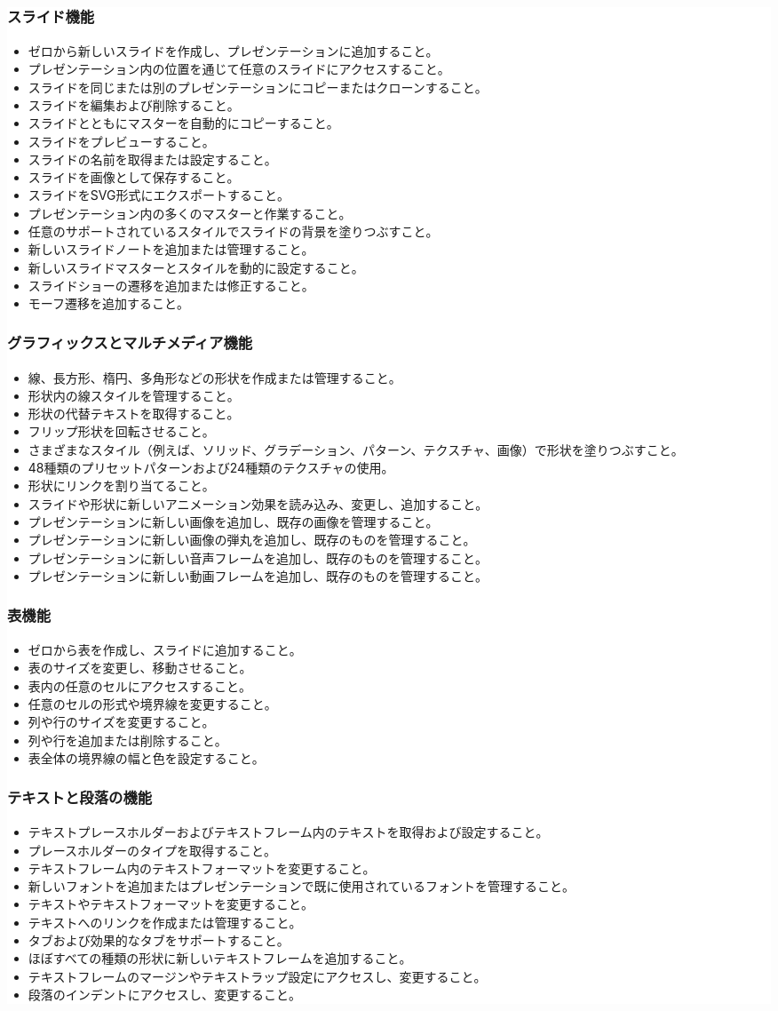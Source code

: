 ### **スライド機能**

- ゼロから新しいスライドを作成し、プレゼンテーションに追加すること。
- プレゼンテーション内の位置を通じて任意のスライドにアクセスすること。
- スライドを同じまたは別のプレゼンテーションにコピーまたはクローンすること。
- スライドを編集および削除すること。
- スライドとともにマスターを自動的にコピーすること。
- スライドをプレビューすること。
- スライドの名前を取得または設定すること。
- スライドを画像として保存すること。
- スライドをSVG形式にエクスポートすること。
- プレゼンテーション内の多くのマスターと作業すること。
- 任意のサポートされているスタイルでスライドの背景を塗りつぶすこと。
- 新しいスライドノートを追加または管理すること。
- 新しいスライドマスターとスタイルを動的に設定すること。
- スライドショーの遷移を追加または修正すること。
- モーフ遷移を追加すること。

### **グラフィックスとマルチメディア機能**

- 線、長方形、楕円、多角形などの形状を作成または管理すること。
- 形状内の線スタイルを管理すること。
- 形状の代替テキストを取得すること。
- フリップ形状を回転させること。
- さまざまなスタイル（例えば、ソリッド、グラデーション、パターン、テクスチャ、画像）で形状を塗りつぶすこと。
- 48種類のプリセットパターンおよび24種類のテクスチャの使用。
- 形状にリンクを割り当てること。
- スライドや形状に新しいアニメーション効果を読み込み、変更し、追加すること。
- プレゼンテーションに新しい画像を追加し、既存の画像を管理すること。
- プレゼンテーションに新しい画像の弾丸を追加し、既存のものを管理すること。
- プレゼンテーションに新しい音声フレームを追加し、既存のものを管理すること。
- プレゼンテーションに新しい動画フレームを追加し、既存のものを管理すること。

### **表機能**

- ゼロから表を作成し、スライドに追加すること。
- 表のサイズを変更し、移動させること。
- 表内の任意のセルにアクセスすること。
- 任意のセルの形式や境界線を変更すること。
- 列や行のサイズを変更すること。
- 列や行を追加または削除すること。
- 表全体の境界線の幅と色を設定すること。

### **テキストと段落の機能**

- テキストプレースホルダーおよびテキストフレーム内のテキストを取得および設定すること。
- プレースホルダーのタイプを取得すること。
- テキストフレーム内のテキストフォーマットを変更すること。
- 新しいフォントを追加またはプレゼンテーションで既に使用されているフォントを管理すること。
- テキストやテキストフォーマットを変更すること。
- テキストへのリンクを作成または管理すること。
- タブおよび効果的なタブをサポートすること。
- ほぼすべての種類の形状に新しいテキストフレームを追加すること。
- テキストフレームのマージンやテキストラップ設定にアクセスし、変更すること。
- 段落のインデントにアクセスし、変更すること。
